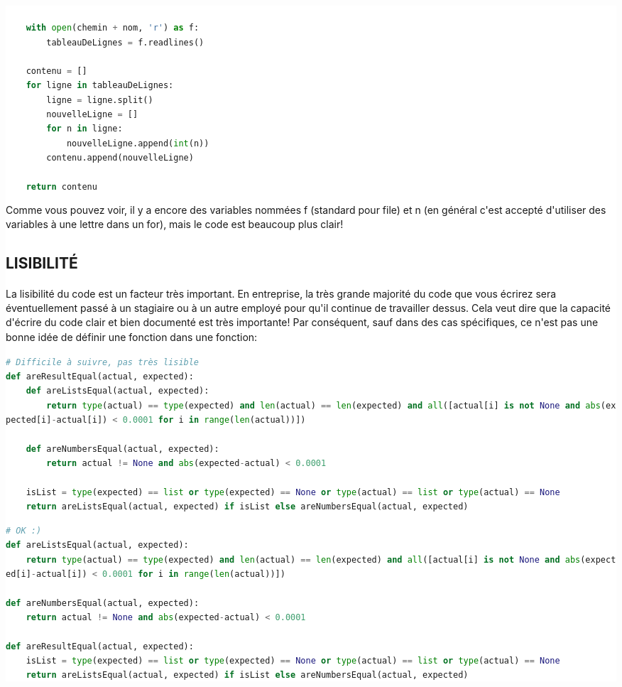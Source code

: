 ```Python

    with open(chemin + nom, 'r') as f:
        tableauDeLignes = f.readlines()

    contenu = []
    for ligne in tableauDeLignes:
        ligne = ligne.split()
        nouvelleLigne = []
        for n in ligne:
            nouvelleLigne.append(int(n))
        contenu.append(nouvelleLigne)

    return contenu
```

Comme vous pouvez voir, il y a encore des variables nommées f (standard pour file) et n (en général c'est accepté d'utiliser des variables à une lettre dans un for), mais le code est beaucoup plus clair!

## LISIBILITÉ

La lisibilité du code est un facteur très important. En entreprise, la très grande majorité du code que vous écrirez sera éventuellement passé à un stagiaire ou à un autre employé pour qu'il continue de travailler dessus. Cela veut dire que la capacité d'écrire du code clair et bien documenté est très importante! Par conséquent, sauf dans des cas spécifiques, ce n'est pas une bonne idée de définir une fonction dans une fonction:

```python
# Difficile à suivre, pas très lisible
def areResultEqual(actual, expected):
    def areListsEqual(actual, expected):
        return type(actual) == type(expected) and len(actual) == len(expected) and all([actual[i] is not None and abs(expected[i]-actual[i]) < 0.0001 for i in range(len(actual))])

    def areNumbersEqual(actual, expected):
        return actual != None and abs(expected-actual) < 0.0001

    isList = type(expected) == list or type(expected) == None or type(actual) == list or type(actual) == None
    return areListsEqual(actual, expected) if isList else areNumbersEqual(actual, expected)
```

```python
# OK :)
def areListsEqual(actual, expected):
    return type(actual) == type(expected) and len(actual) == len(expected) and all([actual[i] is not None and abs(expected[i]-actual[i]) < 0.0001 for i in range(len(actual))])

def areNumbersEqual(actual, expected):
    return actual != None and abs(expected-actual) < 0.0001

def areResultEqual(actual, expected):
    isList = type(expected) == list or type(expected) == None or type(actual) == list or type(actual) == None
    return areListsEqual(actual, expected) if isList else areNumbersEqual(actual, expected)
```
